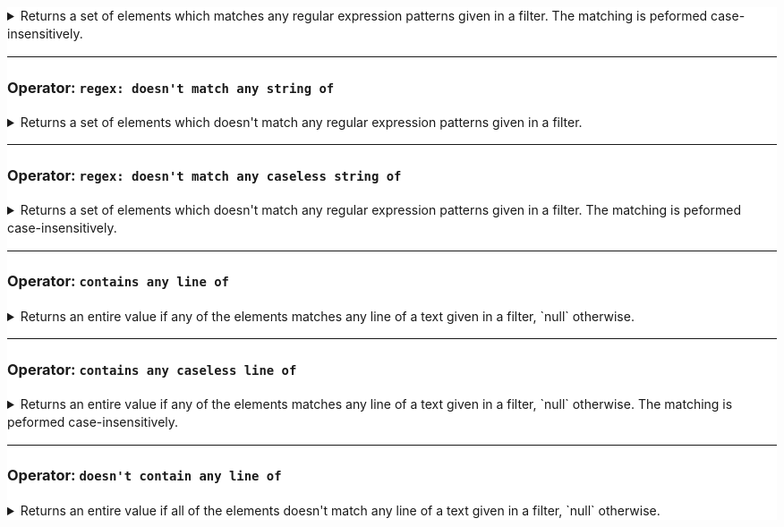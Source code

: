 <details><summary>
Returns a set of elements which matches any regular expression patterns given in a filter. The matching is peformed case-insensitively.
</summary></details>


----

### Operator: `regex: doesn't match any string of`

<details><summary>
Returns a set of elements which doesn't match any regular expression patterns given in a filter.
</summary></details>


----

### Operator: `regex: doesn't match any caseless string of`

<details><summary>
Returns a set of elements which doesn't match any regular expression patterns given in a filter.
The matching is peformed case-insensitively.
</summary></details>


----

### Operator: `contains any line of`

<details><summary>
Returns an entire value if any of the elements matches any line of a text given in a filter, `null` otherwise.
</summary></details>


----

### Operator: `contains any caseless line of`

<details><summary>
Returns an entire value if any of the elements matches any line of a text given in a filter, `null` otherwise.
The matching is peformed case-insensitively.
</summary></details>


----

### Operator: `doesn't contain any line of`

<details><summary>
Returns an entire value if all of the elements doesn't match any line of a text given in a filter, `null` otherwise.
</summary></details>


